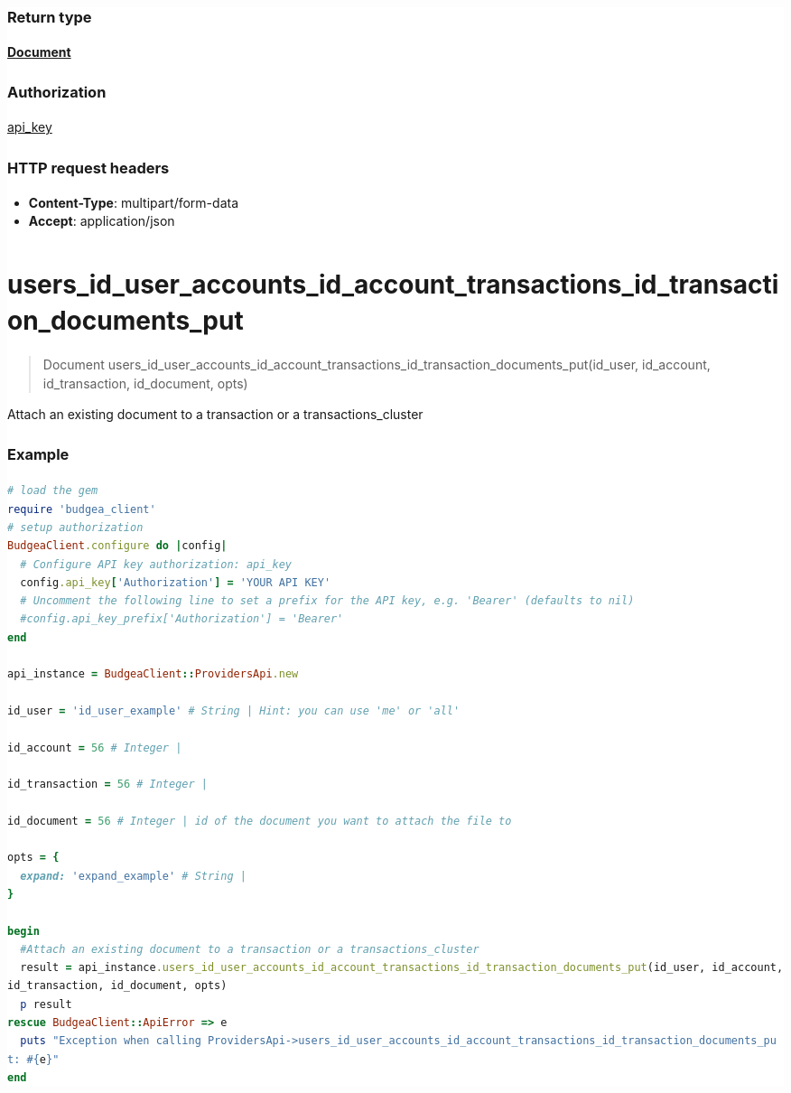 ### Return type

[**Document**](Document.md)

### Authorization

[api_key](../README.md#api_key)

### HTTP request headers

 - **Content-Type**: multipart/form-data
 - **Accept**: application/json



# **users_id_user_accounts_id_account_transactions_id_transaction_documents_put**
> Document users_id_user_accounts_id_account_transactions_id_transaction_documents_put(id_user, id_account, id_transaction, id_document, opts)

Attach an existing document to a transaction or a transactions_cluster



### Example
```ruby
# load the gem
require 'budgea_client'
# setup authorization
BudgeaClient.configure do |config|
  # Configure API key authorization: api_key
  config.api_key['Authorization'] = 'YOUR API KEY'
  # Uncomment the following line to set a prefix for the API key, e.g. 'Bearer' (defaults to nil)
  #config.api_key_prefix['Authorization'] = 'Bearer'
end

api_instance = BudgeaClient::ProvidersApi.new

id_user = 'id_user_example' # String | Hint: you can use 'me' or 'all'

id_account = 56 # Integer | 

id_transaction = 56 # Integer | 

id_document = 56 # Integer | id of the document you want to attach the file to

opts = { 
  expand: 'expand_example' # String | 
}

begin
  #Attach an existing document to a transaction or a transactions_cluster
  result = api_instance.users_id_user_accounts_id_account_transactions_id_transaction_documents_put(id_user, id_account, id_transaction, id_document, opts)
  p result
rescue BudgeaClient::ApiError => e
  puts "Exception when calling ProvidersApi->users_id_user_accounts_id_account_transactions_id_transaction_documents_put: #{e}"
end
```
